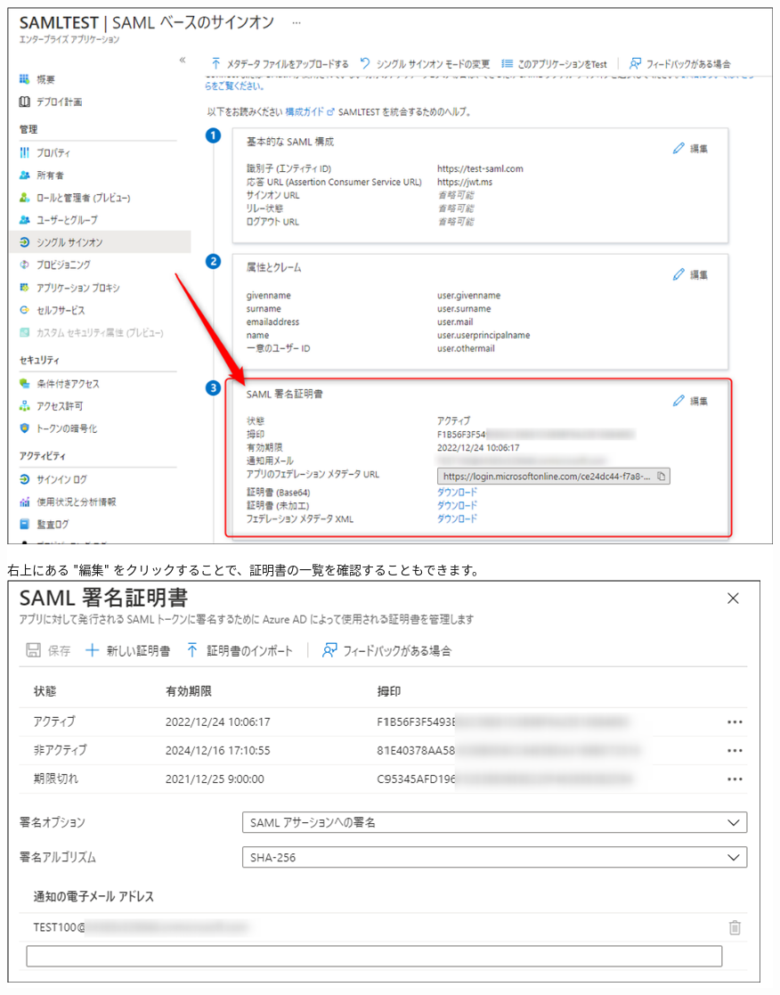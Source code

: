 ![](./how-to-update-samlsigningcertificate/Certificate-View.png)

右上にある "編集" をクリックすることで、証明書の一覧を確認することもできます。
![](./how-to-update-samlsigningcertificate/CertificateDetail-View.png)
